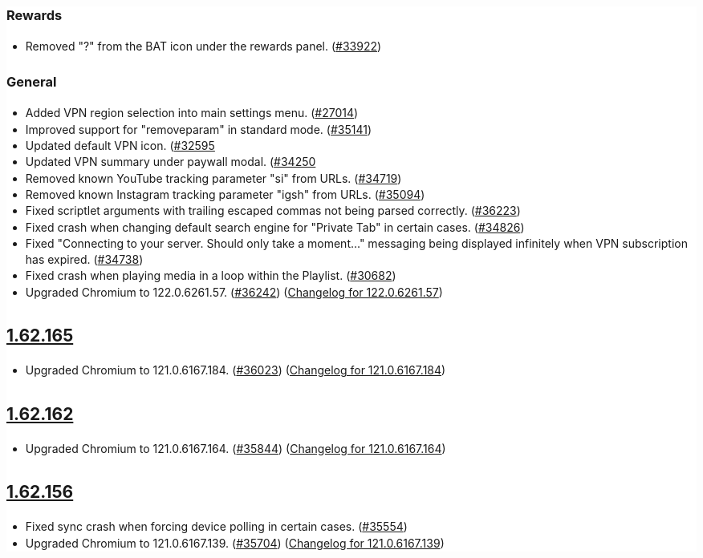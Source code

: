 ### Rewards

 - Removed "?" from the BAT icon under the rewards panel. ([#33922](https://github.com/brave/brave-browser/issues/33922))

### General

 - Added VPN region selection into main settings menu. ([#27014](https://github.com/brave/brave-browser/issues/27014))
 - Improved support for "removeparam" in standard mode. ([#35141](https://github.com/brave/brave-browser/issues/35141))
 - Updated default VPN icon. ([#32595](https://github.com/brave/brave-browser/issues/32595)
 - Updated VPN summary under paywall modal. ([#34250](https://github.com/brave/brave-browser/issues/34250)
 - Removed known YouTube tracking parameter "si" from URLs. ([#34719](https://github.com/brave/brave-browser/issues/34719))
 - Removed known Instagram tracking parameter "igsh" from URLs. ([#35094](https://github.com/brave/brave-browser/issues/35094))
 - Fixed scriptlet arguments with trailing escaped commas not being parsed correctly. ([#36223](https://github.com/brave/brave-browser/issues/36223))
 - Fixed crash when changing default search engine for "Private Tab" in certain cases. ([#34826](https://github.com/brave/brave-browser/issues/34826))
 - Fixed "Connecting to your server. Should only take a moment..." messaging being displayed infinitely when VPN subscription has expired. ([#34738](https://github.com/brave/brave-browser/issues/34738)) 
 - Fixed crash when playing media in a loop within the Playlist. ([#30682](https://github.com/brave/brave-browser/issues/30682))
 - Upgraded Chromium to 122.0.6261.57. ([#36242](https://github.com/brave/brave-browser/issues/36242)) ([Changelog for 122.0.6261.57](https://chromium.googlesource.com/chromium/src/+log/121.0.6167.184..122.0.6261.57?pretty=fuller&n=1000))

## [1.62.165](https://github.com/brave/brave-browser/releases/tag/v1.62.165)

 - Upgraded Chromium to 121.0.6167.184. ([#36023](https://github.com/brave/brave-browser/issues/36023)) ([Changelog for 121.0.6167.184](https://chromium.googlesource.com/chromium/src/+log/121.0.6167.164..121.0.6167.184?pretty=fuller&n=1000))

## [1.62.162](https://github.com/brave/brave-browser/releases/tag/v1.62.162)

 - Upgraded Chromium to 121.0.6167.164. ([#35844](https://github.com/brave/brave-browser/issues/35844)) ([Changelog for 121.0.6167.164](https://chromium.googlesource.com/chromium/src/+log/121.0.6167.139..121.0.6167.164?pretty=fuller&n=1000))

## [1.62.156](https://github.com/brave/brave-browser/releases/tag/v1.62.156)

 - Fixed sync crash when forcing device polling in certain cases. ([#35554](https://github.com/brave/brave-browser/issues/35554))
 - Upgraded Chromium to 121.0.6167.139. ([#35704](https://github.com/brave/brave-browser/issues/35704)) ([Changelog for 121.0.6167.139](https://chromium.googlesource.com/chromium/src/+log/121.0.6167.85..121.0.6167.139?pretty=fuller&n=1000))
